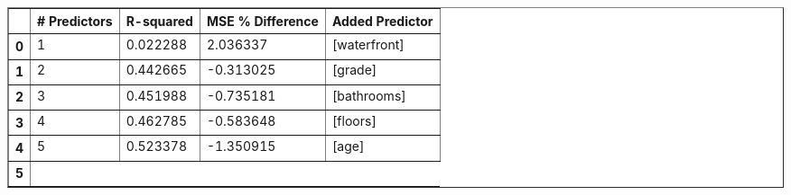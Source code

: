 



<div>
<style scoped>
    .dataframe tbody tr th:only-of-type {
        vertical-align: middle;
    }

    .dataframe tbody tr th {
        vertical-align: top;
    }

    .dataframe thead th {
        text-align: right;
    }
</style>
<table border="1" class="dataframe">
  <thead>
    <tr style="text-align: right;">
      <th></th>
      <th># Predictors</th>
      <th>R-squared</th>
      <th>MSE % Difference</th>
      <th>Added Predictor</th>
    </tr>
  </thead>
  <tbody>
    <tr>
      <th>0</th>
      <td>1</td>
      <td>0.022288</td>
      <td>2.036337</td>
      <td>[waterfront]</td>
    </tr>
    <tr>
      <th>1</th>
      <td>2</td>
      <td>0.442665</td>
      <td>-0.313025</td>
      <td>[grade]</td>
    </tr>
    <tr>
      <th>2</th>
      <td>3</td>
      <td>0.451988</td>
      <td>-0.735181</td>
      <td>[bathrooms]</td>
    </tr>
    <tr>
      <th>3</th>
      <td>4</td>
      <td>0.462785</td>
      <td>-0.583648</td>
      <td>[floors]</td>
    </tr>
    <tr>
      <th>4</th>
      <td>5</td>
      <td>0.523378</td>
      <td>-1.350915</td>
      <td>[age]</td>
    </tr>
    <tr>
      <th>5</th>